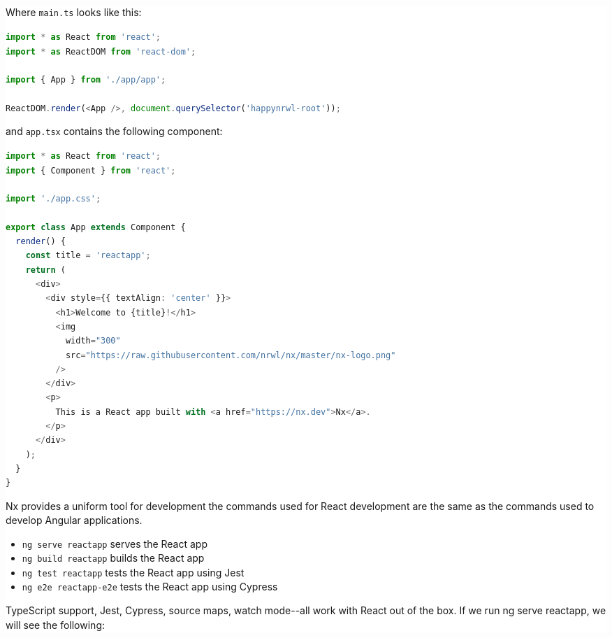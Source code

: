 Where `main.ts` looks like this:

```typescript
import * as React from 'react';
import * as ReactDOM from 'react-dom';

import { App } from './app/app';

ReactDOM.render(<App />, document.querySelector('happynrwl-root'));
```

and `app.tsx` contains the following component:

```typescript jsx
import * as React from 'react';
import { Component } from 'react';

import './app.css';

export class App extends Component {
  render() {
    const title = 'reactapp';
    return (
      <div>
        <div style={{ textAlign: 'center' }}>
          <h1>Welcome to {title}!</h1>
          <img
            width="300"
            src="https://raw.githubusercontent.com/nrwl/nx/master/nx-logo.png"
          />
        </div>
        <p>
          This is a React app built with <a href="https://nx.dev">Nx</a>.
        </p>
      </div>
    );
  }
}
```

Nx provides a uniform tool for development the commands used for React development are the same as the commands used to develop Angular applications.

- `ng serve reactapp` serves the React app
- `ng build reactapp` builds the React app
- `ng test reactapp` tests the React app using Jest
- `ng e2e reactapp-e2e` tests the React app using Cypress

TypeScript support, Jest, Cypress, source maps, watch mode--all work with React out of the box. If we run ng serve reactapp, we will see the following:
